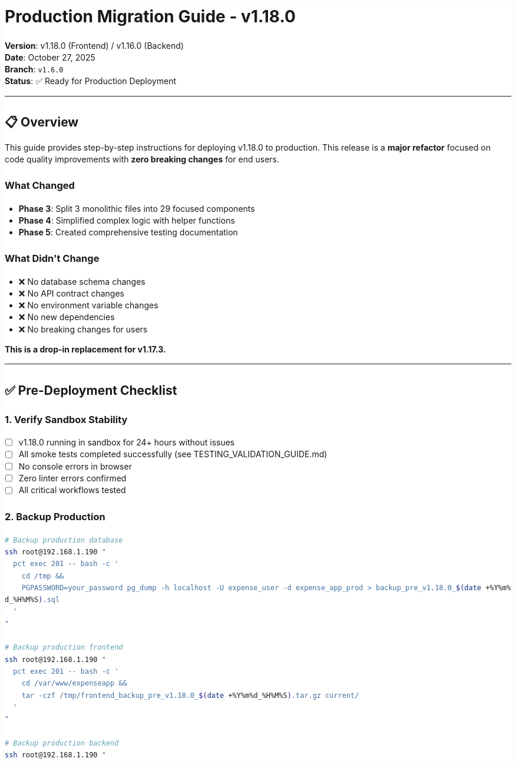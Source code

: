 # Production Migration Guide - v1.18.0

**Version**: v1.18.0 (Frontend) / v1.16.0 (Backend)  
**Date**: October 27, 2025  
**Branch**: `v1.6.0`  
**Status**: ✅ Ready for Production Deployment

---

## 📋 Overview

This guide provides step-by-step instructions for deploying v1.18.0 to production. This release is a **major refactor** focused on code quality improvements with **zero breaking changes** for end users.

### What Changed
- **Phase 3**: Split 3 monolithic files into 29 focused components
- **Phase 4**: Simplified complex logic with helper functions
- **Phase 5**: Created comprehensive testing documentation

### What Didn't Change
- ❌ No database schema changes
- ❌ No API contract changes
- ❌ No environment variable changes
- ❌ No new dependencies
- ❌ No breaking changes for users

**This is a drop-in replacement for v1.17.3.**

---

## ✅ Pre-Deployment Checklist

### 1. Verify Sandbox Stability

- [ ] v1.18.0 running in sandbox for 24+ hours without issues
- [ ] All smoke tests completed successfully (see TESTING_VALIDATION_GUIDE.md)
- [ ] No console errors in browser
- [ ] Zero linter errors confirmed
- [ ] All critical workflows tested

### 2. Backup Production

```bash
# Backup production database
ssh root@192.168.1.190 "
  pct exec 201 -- bash -c '
    cd /tmp &&
    PGPASSWORD=your_password pg_dump -h localhost -U expense_user -d expense_app_prod > backup_pre_v1.18.0_$(date +%Y%m%d_%H%M%S).sql
  '
"

# Backup production frontend
ssh root@192.168.1.190 "
  pct exec 201 -- bash -c '
    cd /var/www/expenseapp &&
    tar -czf /tmp/frontend_backup_pre_v1.18.0_$(date +%Y%m%d_%H%M%S).tar.gz current/
  '
"

# Backup production backend
ssh root@192.168.1.190 "
```